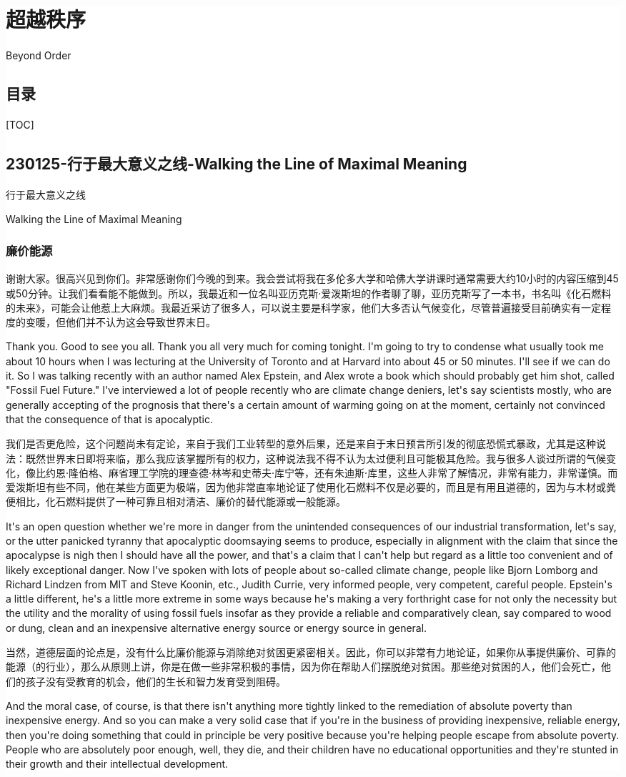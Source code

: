 # 超越秩序
Beyond Order



## 目录

[TOC]

## 230125-行于最大意义之线-Walking the Line of Maximal Meaning

行于最大意义之线

Walking the Line of Maximal Meaning

### 廉价能源

谢谢大家。很高兴见到你们。非常感谢你们今晚的到来。我会尝试将我在多伦多大学和哈佛大学讲课时通常需要大约10小时的内容压缩到45或50分钟。让我们看看能不能做到。所以，我最近和一位名叫亚历克斯·爱泼斯坦的作者聊了聊，亚历克斯写了一本书，书名叫《化石燃料的未来》，可能会让他惹上大麻烦。我最近采访了很多人，可以说主要是科学家，他们大多否认气候变化，尽管普遍接受目前确实有一定程度的变暖，但他们并不认为这会导致世界末日。

Thank you. Good to see you all. Thank you all very much for coming tonight. I'm going to try to condense what usually took me about 10 hours when I was lecturing at the University of Toronto and at Harvard into about 45 or 50 minutes. I'll see if we can do it. So I was talking recently with an author named Alex Epstein, and Alex wrote a book which should probably get him shot, called "Fossil Fuel Future." I've interviewed a lot of people recently who are climate change deniers, let's say scientists mostly, who are generally accepting of the prognosis that there's a certain amount of warming going on at the moment, certainly not convinced that the consequence of that is apocalyptic. 

我们是否更危险，这个问题尚未有定论，来自于我们工业转型的意外后果，还是来自于末日预言所引发的彻底恐慌式暴政，尤其是这种说法：既然世界末日即将来临，那么我应该掌握所有的权力，这种说法我不得不认为太过便利且可能极其危险。我与很多人谈过所谓的气候变化，像比约恩·隆伯格、麻省理工学院的理查德·林岑和史蒂夫·库宁等，还有朱迪斯·库里，这些人非常了解情况，非常有能力，非常谨慎。而爱泼斯坦有些不同，他在某些方面更为极端，因为他非常直率地论证了使用化石燃料不仅是必要的，而且是有用且道德的，因为与木材或粪便相比，化石燃料提供了一种可靠且相对清洁、廉价的替代能源或一般能源。

It's an open question whether we're more in danger from the unintended consequences of our industrial transformation, let's say, or the utter panicked tyranny that apocalyptic doomsaying seems to produce, especially in alignment with the claim that since the apocalypse is nigh then I should have all the power, and that's a claim that I can't help but regard as a little too convenient and of likely exceptional danger. Now I've spoken with lots of people about so-called climate change, people like Bjorn Lomborg and Richard Lindzen from MIT and Steve Koonin, etc., Judith Currie, very informed people, very competent, careful people. Epstein's a little different, he's a little more extreme in some ways because he's making a very forthright case for not only the necessity but the utility and the morality of using fossil fuels insofar as they provide a reliable and comparatively clean, say compared to wood or dung, clean and an inexpensive alternative energy source or energy source in general. 

当然，道德层面的论点是，没有什么比廉价能源与消除绝对贫困更紧密相关。因此，你可以非常有力地论证，如果你从事提供廉价、可靠的能源（的行业），那么从原则上讲，你是在做一些非常积极的事情，因为你在帮助人们摆脱绝对贫困。那些绝对贫困的人，他们会死亡，他们的孩子没有受教育的机会，他们的生长和智力发育受到阻碍。

And the moral case, of course, is that there isn't anything more tightly linked to the remediation of absolute poverty than inexpensive energy. And so you can make a very solid case that if you're in the business of providing inexpensive, reliable energy, then you're doing something that could in principle be very positive because you're helping people escape from absolute poverty. People who are absolutely poor enough, well, they die, and their children have no educational opportunities and they're stunted in their growth and their intellectual development. 
